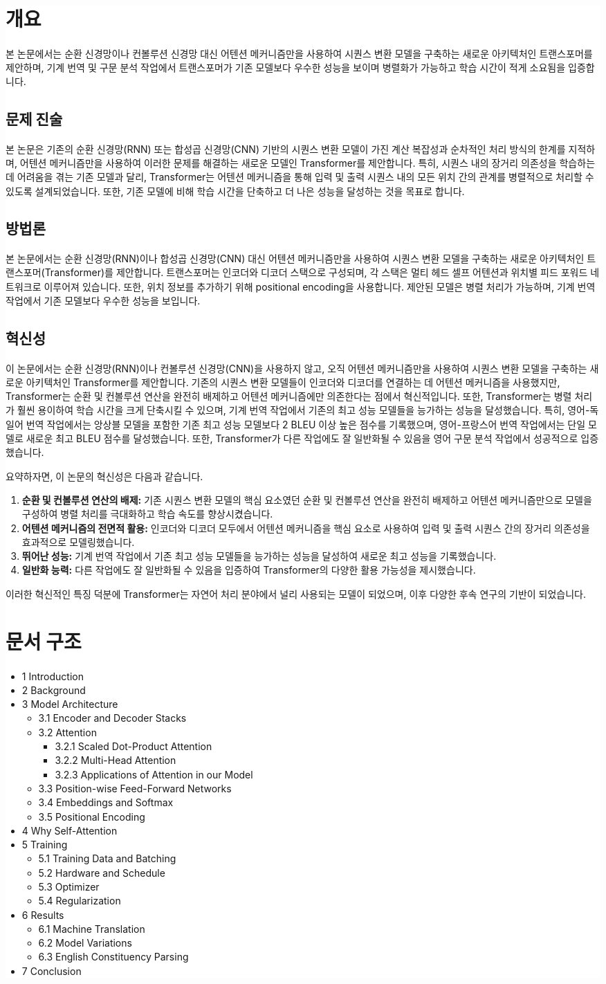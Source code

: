 # 개요

본 논문에서는 순환 신경망이나 컨볼루션 신경망 대신 어텐션 메커니즘만을 사용하여 시퀀스 변환 모델을 구축하는 새로운 아키텍처인 트랜스포머를 제안하며, 기계 번역 및 구문 분석 작업에서 트랜스포머가 기존 모델보다 우수한 성능을 보이며 병렬화가 가능하고 학습 시간이 적게 소요됨을 입증합니다.

## 문제 진술

본 논문은 기존의 순환 신경망(RNN) 또는 합성곱 신경망(CNN) 기반의 시퀀스 변환 모델이 가진 계산 복잡성과 순차적인 처리 방식의 한계를 지적하며, 어텐션 메커니즘만을 사용하여 이러한 문제를 해결하는 새로운 모델인 Transformer를 제안합니다. 특히, 시퀀스 내의 장거리 의존성을 학습하는 데 어려움을 겪는 기존 모델과 달리, Transformer는 어텐션 메커니즘을 통해 입력 및 출력 시퀀스 내의 모든 위치 간의 관계를 병렬적으로 처리할 수 있도록 설계되었습니다. 또한, 기존 모델에 비해 학습 시간을 단축하고 더 나은 성능을 달성하는 것을 목표로 합니다.

## 방법론

본 논문에서는 순환 신경망(RNN)이나 합성곱 신경망(CNN) 대신 어텐션 메커니즘만을 사용하여 시퀀스 변환 모델을 구축하는 새로운 아키텍처인 트랜스포머(Transformer)를 제안합니다. 트랜스포머는 인코더와 디코더 스택으로 구성되며, 각 스택은 멀티 헤드 셀프 어텐션과 위치별 피드 포워드 네트워크로 이루어져 있습니다. 또한, 위치 정보를 추가하기 위해 positional encoding을 사용합니다. 제안된 모델은 병렬 처리가 가능하며, 기계 번역 작업에서 기존 모델보다 우수한 성능을 보입니다.

## 혁신성

이 논문에서는 순환 신경망(RNN)이나 컨볼루션 신경망(CNN)을 사용하지 않고, 오직 어텐션 메커니즘만을 사용하여 시퀀스 변환 모델을 구축하는 새로운 아키텍처인 Transformer를 제안합니다. 기존의 시퀀스 변환 모델들이 인코더와 디코더를 연결하는 데 어텐션 메커니즘을 사용했지만, Transformer는 순환 및 컨볼루션 연산을 완전히 배제하고 어텐션 메커니즘에만 의존한다는 점에서 혁신적입니다. 또한, Transformer는 병렬 처리가 훨씬 용이하여 학습 시간을 크게 단축시킬 수 있으며, 기계 번역 작업에서 기존의 최고 성능 모델들을 능가하는 성능을 달성했습니다. 특히, 영어-독일어 번역 작업에서는 앙상블 모델을 포함한 기존 최고 성능 모델보다 2 BLEU 이상 높은 점수를 기록했으며, 영어-프랑스어 번역 작업에서는 단일 모델로 새로운 최고 BLEU 점수를 달성했습니다. 또한, Transformer가 다른 작업에도 잘 일반화될 수 있음을 영어 구문 분석 작업에서 성공적으로 입증했습니다.

요약하자면, 이 논문의 혁신성은 다음과 같습니다.

1.  **순환 및 컨볼루션 연산의 배제:** 기존 시퀀스 변환 모델의 핵심 요소였던 순환 및 컨볼루션 연산을 완전히 배제하고 어텐션 메커니즘만으로 모델을 구성하여 병렬 처리를 극대화하고 학습 속도를 향상시켰습니다.
2.  **어텐션 메커니즘의 전면적 활용:** 인코더와 디코더 모두에서 어텐션 메커니즘을 핵심 요소로 사용하여 입력 및 출력 시퀀스 간의 장거리 의존성을 효과적으로 모델링했습니다.
3.  **뛰어난 성능:** 기계 번역 작업에서 기존 최고 성능 모델들을 능가하는 성능을 달성하여 새로운 최고 성능을 기록했습니다.
4.  **일반화 능력:** 다른 작업에도 잘 일반화될 수 있음을 입증하여 Transformer의 다양한 활용 가능성을 제시했습니다.

이러한 혁신적인 특징 덕분에 Transformer는 자연어 처리 분야에서 널리 사용되는 모델이 되었으며, 이후 다양한 후속 연구의 기반이 되었습니다.

# 문서 구조

- 1 Introduction
- 2 Background
- 3 Model Architecture
  - 3.1 Encoder and Decoder Stacks
  - 3.2 Attention
    - 3.2.1 Scaled Dot-Product Attention
    - 3.2.2 Multi-Head Attention
    - 3.2.3 Applications of Attention in our Model
  - 3.3 Position-wise Feed-Forward Networks
  - 3.4 Embeddings and Softmax
  - 3.5 Positional Encoding
- 4 Why Self-Attention
- 5 Training
  - 5.1 Training Data and Batching
  - 5.2 Hardware and Schedule
  - 5.3 Optimizer
  - 5.4 Regularization
- 6 Results
  - 6.1 Machine Translation
  - 6.2 Model Variations
  - 6.3 English Constituency Parsing
- 7 Conclusion